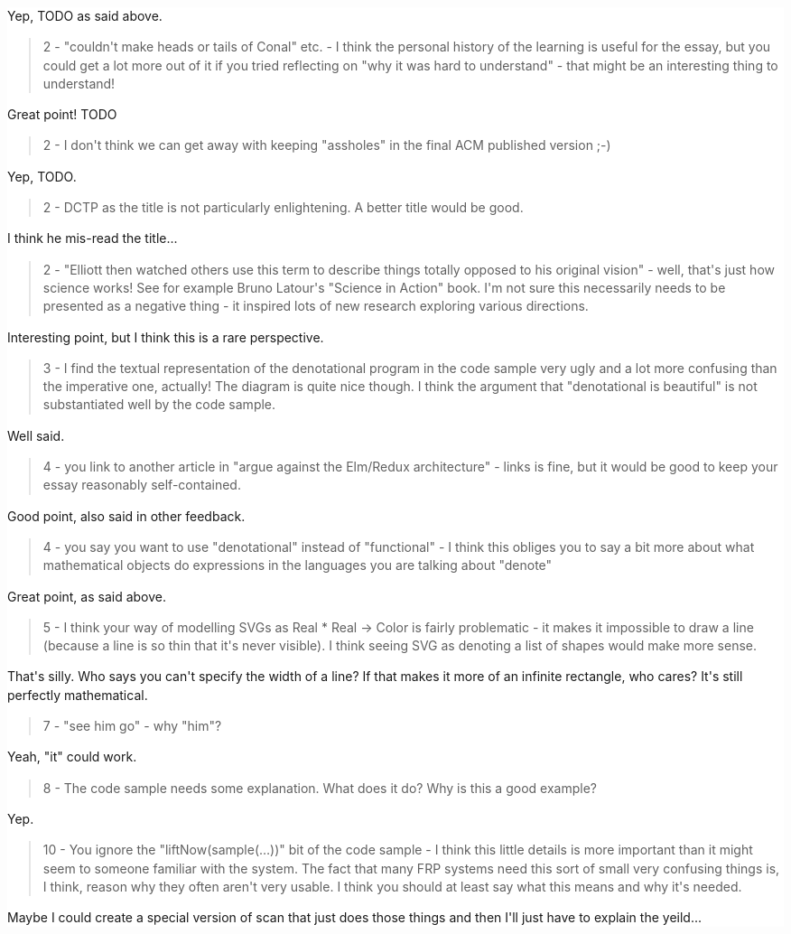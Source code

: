 Yep, TODO as said above.

> 2 - "couldn't make heads or tails of Conal" etc. - I think the personal history of the learning is useful for the essay, but you could get a lot more out of it if you tried reflecting on "why it was hard to understand" - that might be an interesting thing to understand!

Great point! TODO

> 2 - I don't think we can get away with keeping "assholes" in the final ACM published version ;-)

Yep, TODO.

> 2 - DCTP as the title is not particularly enlightening. A better title would be good.

I think he mis-read the title...

> 2 - "Elliott then watched others use this term to describe things totally opposed to his  original vision" - well, that's just how science works! See for example Bruno Latour's "Science in Action" book. I'm not sure this necessarily needs to be presented as a negative thing - it inspired lots of new research exploring various directions.

Interesting point, but I think this is a rare perspective.

> 3 - I find the textual representation of the denotational program in the code sample very ugly and a lot more confusing than the imperative one, actually! The diagram is quite nice though. I think the argument that "denotational is beautiful" is not substantiated well by the code sample.

Well said.

> 4 - you link to another article in "argue against the Elm/Redux architecture" - links is fine, but it would be good to keep your essay reasonably self-contained.

Good point, also said in other feedback.

> 4 - you say you want to use "denotational" instead of "functional" - I think this obliges you to say a bit more about what mathematical objects do expressions in the languages you are talking about "denote"

Great point, as said above.

> 5 - I think your way of modelling SVGs as Real * Real -> Color is fairly problematic - it makes it impossible to draw a line (because a line is so thin that it's never visible). I think seeing SVG as denoting a list of shapes would make more sense.

That's silly. Who says you can't specify the width of a line? If that makes it more of an infinite rectangle, who cares? It's still perfectly mathematical.

> 7 - "see him go" - why "him"?

Yeah, "it" could work.

> 8 - The code sample needs some explanation. What does it do? Why is this a good example?

Yep.

> 10 - You ignore the "liftNow(sample(…))" bit of the code sample - I think this little details is more important than it might seem to someone familiar with the system. The fact that many FRP systems need this sort of small very confusing things is, I think, reason why they often aren't very usable. I think you should at least say what this means and why it's needed.

Maybe I could create a special version of scan that just does those things and then I'll just have to explain the yeild...
